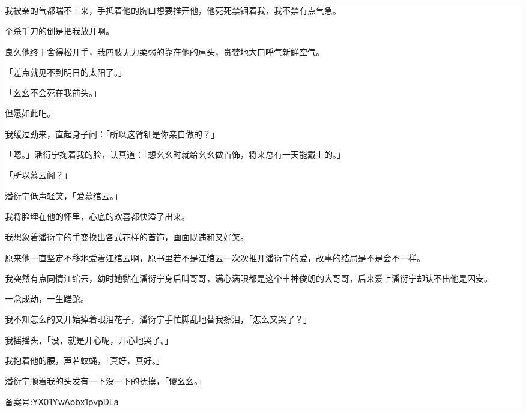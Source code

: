 
我被亲的气都喘不上来，手抵着他的胸口想要推开他，他死死禁锢着我，我不禁有点气急。


个杀千刀的倒是把我放开啊。


良久他终于舍得松开手，我四肢无力柔弱的靠在他的肩头，贪婪地大口呼气新鲜空气。


「差点就见不到明日的太阳了。」


「幺幺不会死在我前头。」


但愿如此吧。


我缓过劲来，直起身子问：「所以这臂钏是你亲自做的？」


「嗯。」潘衍宁掬着我的脸，认真道：「想幺幺时就给幺幺做首饰，将来总有一天能戴上的。」


「所以慕云阁？」


潘衍宁低声轻笑，「爱慕绾云。」


我将脸埋在他的怀里，心底的欢喜都快溢了出来。


我想象着潘衍宁的手变换出各式花样的首饰，画面既违和又好笑。


原来他一直坚定不移地爱着江绾云啊，原书里若不是江绾云一次次推开潘衍宁的爱，故事的结局是不是会不一样。


我突然有点同情江绾云，幼时她黏在潘衍宁身后叫哥哥，满心满眼都是这个丰神俊朗的大哥哥，后来爱上潘衍宁却认不出他是囚安。


一念成劫，一生蹉跎。


我不知怎么的又开始掉着眼泪花子，潘衍宁手忙脚乱地替我擦泪，「怎么又哭了？」


我摇摇头，「没，就是开心呢，开心地哭了。」


我抱着他的腰，声若蚊蝇，「真好，真好。」


潘衍宁顺着我的头发有一下没一下的抚摸，「傻幺幺。」


备案号:YX01YwApbx1pvpDLa

